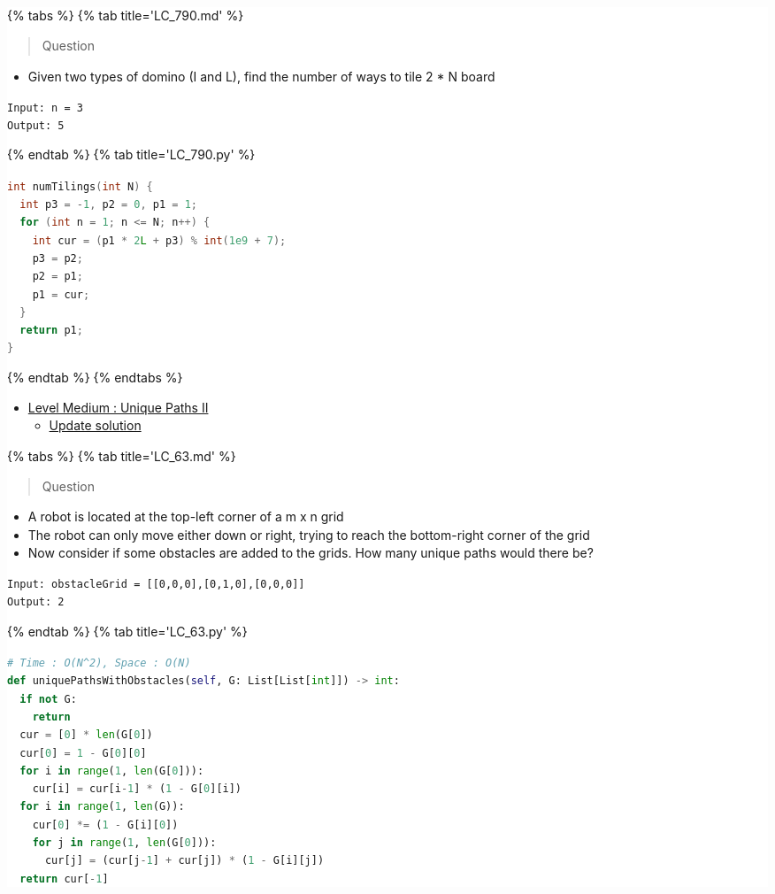 {% tabs %}
{% tab title='LC_790.md' %}

> Question

* Given two types of domino (I and L), find the number of ways to tile 2 * N board

```txt
Input: n = 3
Output: 5
```

{% endtab %}
{% tab title='LC_790.py' %}

```cpp
int numTilings(int N) {
  int p3 = -1, p2 = 0, p1 = 1;
  for (int n = 1; n <= N; n++) {
    int cur = (p1 * 2L + p3) % int(1e9 + 7);
    p3 = p2;
    p2 = p1;
    p1 = cur;
  }
  return p1;
}
```

{% endtab %}
{% endtabs %}

* [Level Medium : Unique Paths II](https://leetcode.com/problems/unique-paths-ii)
  * [Update solution](https://github.com/seanhwangg/algorithm/edit/main/method/dynamic-programming/count/LC_63.md)

{% tabs %}
{% tab title='LC_63.md' %}

> Question

* A robot is located at the top-left corner of a m x n grid
* The robot can only move either down or right, trying to reach the bottom-right corner of the grid
* Now consider if some obstacles are added to the grids. How many unique paths would there be?

```txt
Input: obstacleGrid = [[0,0,0],[0,1,0],[0,0,0]]
Output: 2
```

{% endtab %}
{% tab title='LC_63.py' %}

```py
# Time : O(N^2), Space : O(N)
def uniquePathsWithObstacles(self, G: List[List[int]]) -> int:
  if not G:
    return
  cur = [0] * len(G[0])
  cur[0] = 1 - G[0][0]
  for i in range(1, len(G[0])):
    cur[i] = cur[i-1] * (1 - G[0][i])
  for i in range(1, len(G)):
    cur[0] *= (1 - G[i][0])
    for j in range(1, len(G[0])):
      cur[j] = (cur[j-1] + cur[j]) * (1 - G[i][j])
  return cur[-1]

```
